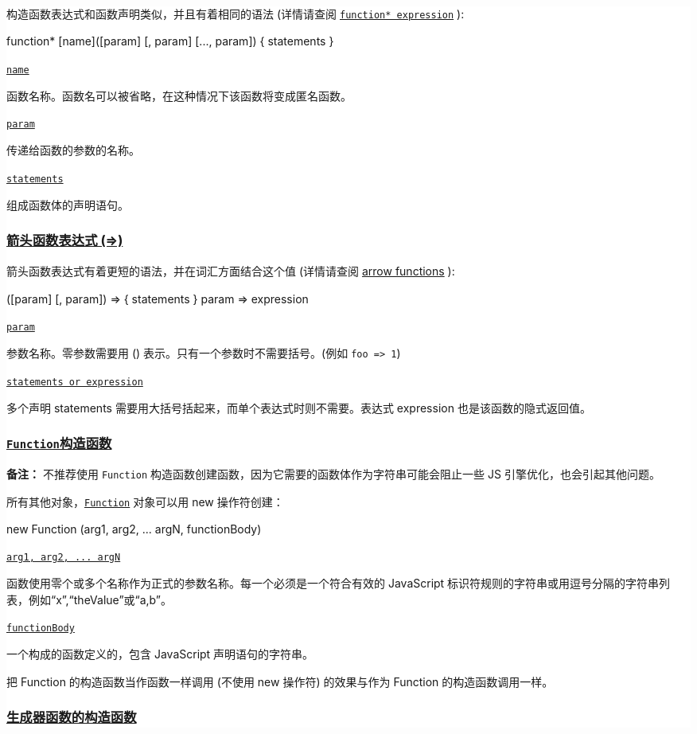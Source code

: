 构造函数表达式和函数声明类似，并且有着相同的语法 (详情请查阅 [`function* expression`](https://developer.mozilla.org/zh-CN/docs/Web/JavaScript/Reference/Operators/function*) ):

function* [name]([param] [, param] [..., param]) { statements }

[`name`](https://developer.mozilla.org/zh-CN/docs/Web/JavaScript/Reference/Functions#name_4)

函数名称。函数名可以被省略，在这种情况下该函数将变成匿名函数。

[`param`](https://developer.mozilla.org/zh-CN/docs/Web/JavaScript/Reference/Functions#param_4)

传递给函数的参数的名称。

[`statements`](https://developer.mozilla.org/zh-CN/docs/Web/JavaScript/Reference/Functions#statements_4)

组成函数体的声明语句。

### [箭头函数表达式 (=>)](https://developer.mozilla.org/zh-CN/docs/Web/JavaScript/Reference/Functions#%E7%AE%AD%E5%A4%B4%E5%87%BD%E6%95%B0%E8%A1%A8%E8%BE%BE%E5%BC%8F)

箭头函数表达式有着更短的语法，并在词汇方面结合这个值 (详情请查阅 [arrow functions](https://developer.mozilla.org/zh-CN/docs/Web/JavaScript/Reference/Functions/Arrow_functions) ):

([param] [, param]) => { statements } param => expression

[`param`](https://developer.mozilla.org/zh-CN/docs/Web/JavaScript/Reference/Functions#param_5)

参数名称。零参数需要用 () 表示。只有一个参数时不需要括号。(例如 `foo => 1`)

[`statements or expression`](https://developer.mozilla.org/zh-CN/docs/Web/JavaScript/Reference/Functions#statements_or_expression)

多个声明 statements 需要用大括号括起来，而单个表达式时则不需要。表达式 expression 也是该函数的隐式返回值。

### [`Function`构造函数](https://developer.mozilla.org/zh-CN/docs/Web/JavaScript/Reference/Functions#function%E6%9E%84%E9%80%A0%E5%87%BD%E6%95%B0)

**备注：** 不推荐使用 `Function` 构造函数创建函数，因为它需要的函数体作为字符串可能会阻止一些 JS 引擎优化，也会引起其他问题。

所有其他对象，[`Function`](https://developer.mozilla.org/zh-CN/docs/Web/JavaScript/Reference/Global_Objects/Function) 对象可以用 new 操作符创建：

new Function (arg1, arg2, ... argN, functionBody)

[`arg1, arg2, ... argN`](https://developer.mozilla.org/zh-CN/docs/Web/JavaScript/Reference/Functions#arg1_arg2_..._argn)

函数使用零个或多个名称作为正式的参数名称。每一个必须是一个符合有效的 JavaScript 标识符规则的字符串或用逗号分隔的字符串列表，例如“x”,“theValue”或“a,b”。

[`functionBody`](https://developer.mozilla.org/zh-CN/docs/Web/JavaScript/Reference/Functions#functionbody)

一个构成的函数定义的，包含 JavaScript 声明语句的字符串。

把 Function 的构造函数当作函数一样调用 (不使用 new 操作符) 的效果与作为 Function 的构造函数调用一样。

### [生成器函数的构造函数](https://developer.mozilla.org/zh-CN/docs/Web/JavaScript/Reference/Functions#%E7%94%9F%E6%88%90%E5%99%A8%E5%87%BD%E6%95%B0%E7%9A%84%E6%9E%84%E9%80%A0%E5%87%BD%E6%95%B0)
